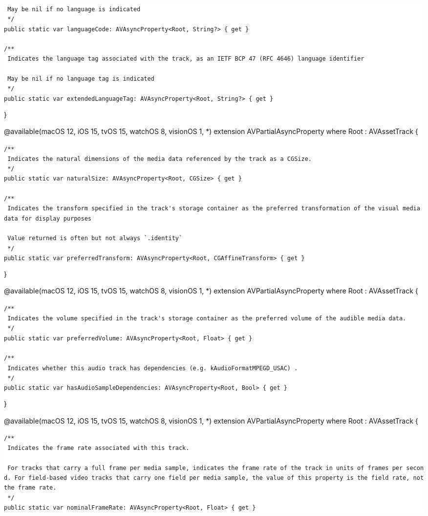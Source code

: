      May be nil if no language is indicated
     */
    public static var languageCode: AVAsyncProperty<Root, String?> { get }

    /**
     Indicates the language tag associated with the track, as an IETF BCP 47 (RFC 4646) language identifier
     
     May be nil if no language tag is indicated
     */
    public static var extendedLanguageTag: AVAsyncProperty<Root, String?> { get }
}

@available(macOS 12, iOS 15, tvOS 15, watchOS 8, visionOS 1, *)
extension AVPartialAsyncProperty where Root : AVAssetTrack {

    /**
     Indicates the natural dimensions of the media data referenced by the track as a CGSize.
     */
    public static var naturalSize: AVAsyncProperty<Root, CGSize> { get }

    /**
     Indicates the transform specified in the track's storage container as the preferred transformation of the visual media data for display purposes
     
     Value returned is often but not always `.identity`
     */
    public static var preferredTransform: AVAsyncProperty<Root, CGAffineTransform> { get }
}

@available(macOS 12, iOS 15, tvOS 15, watchOS 8, visionOS 1, *)
extension AVPartialAsyncProperty where Root : AVAssetTrack {

    /**
     Indicates the volume specified in the track's storage container as the preferred volume of the audible media data.
     */
    public static var preferredVolume: AVAsyncProperty<Root, Float> { get }

    /**
     Indicates whether this audio track has dependencies (e.g. kAudioFormatMPEGD_USAC) .
     */
    public static var hasAudioSampleDependencies: AVAsyncProperty<Root, Bool> { get }
}

@available(macOS 12, iOS 15, tvOS 15, watchOS 8, visionOS 1, *)
extension AVPartialAsyncProperty where Root : AVAssetTrack {

    /**
     Indicates the frame rate associated with this track.
     
     For tracks that carry a full frame per media sample, indicates the frame rate of the track in units of frames per second. For field-based video tracks that carry one field per media sample, the value of this property is the field rate, not the frame rate.
     */
    public static var nominalFrameRate: AVAsyncProperty<Root, Float> { get }
